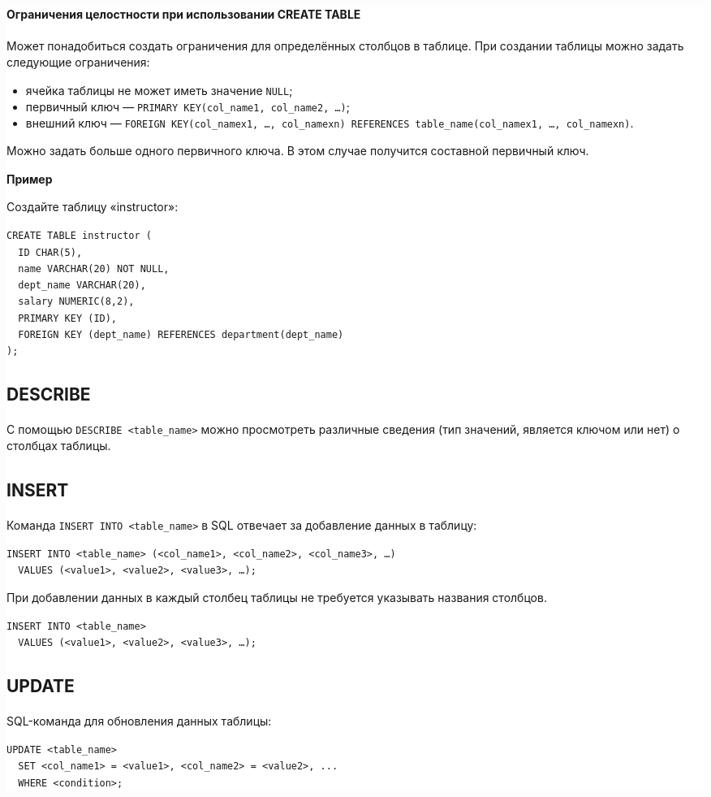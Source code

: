#### Ограничения целостности при использовании CREATE TABLE

Может понадобиться создать ограничения для определённых столбцов в таблице. При создании таблицы можно задать следующие ограничения:

- ячейка таблицы не может иметь значение `NULL`;
- первичный ключ — `PRIMARY KEY(col_name1, col_name2, …)`;
- внешний ключ — `FOREIGN KEY(col_namex1, …, col_namexn) REFERENCES table_name(col_namex1, …, col_namexn)`.

Можно задать больше одного первичного ключа. В этом случае получится составной первичный ключ.

**Пример**

Создайте таблицу «instructor»:

```
CREATE TABLE instructor (
  ID CHAR(5),
  name VARCHAR(20) NOT NULL,
  dept_name VARCHAR(20),
  salary NUMERIC(8,2),
  PRIMARY KEY (ID),
  FOREIGN KEY (dept_name) REFERENCES department(dept_name)
);
```

## DESCRIBE

С помощью `DESCRIBE <table_name>` можно просмотреть различные сведения (тип значений, является ключом или нет) о столбцах таблицы.

## INSERT

Команда `INSERT INTO <table_name>` в SQL отвечает за добавление данных в таблицу:

```
INSERT INTO <table_name> (<col_name1>, <col_name2>, <col_name3>, …)
  VALUES (<value1>, <value2>, <value3>, …);
```

При добавлении данных в каждый столбец таблицы не требуется указывать названия столбцов.

```
INSERT INTO <table_name>
  VALUES (<value1>, <value2>, <value3>, …);
```

## UPDATE

SQL-команда для обновления данных таблицы:

```
UPDATE <table_name>
  SET <col_name1> = <value1>, <col_name2> = <value2>, ...
  WHERE <condition>;
```
